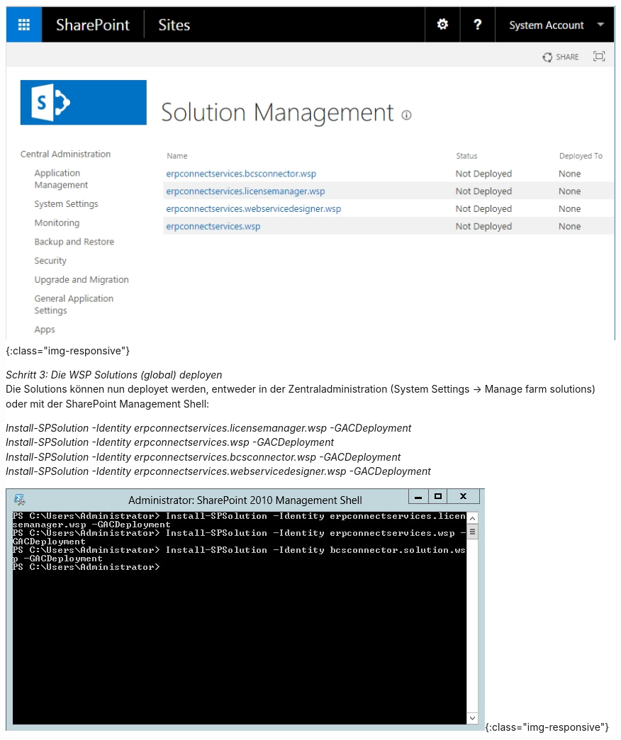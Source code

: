 ![ECS-Setup-SP-CA-Solutions-01](/img/content/ECS-Setup-SP-CA-Solutions-01.jpg){:class="img-responsive"}

*Schritt 3: Die WSP Solutions (global) deployen*<br>
Die Solutions können nun deployet werden, entweder in der Zentraladministration (System Settings -> Manage farm solutions) oder mit der SharePoint Management Shell:

*Install-SPSolution -Identity erpconnectservices.licensemanager.wsp -GACDeployment<br>
Install-SPSolution -Identity erpconnectservices.wsp -GACDeployment<br>
Install-SPSolution -Identity erpconnectservices.bcsconnector.wsp -GACDeployment<br>
Install-SPSolution -Identity erpconnectservices.webservicedesigner.wsp -GACDeployment*

![ECS-Setup-WSP-02](/img/content/ECS-Setup-WSP-02.jpg){:class="img-responsive"}

